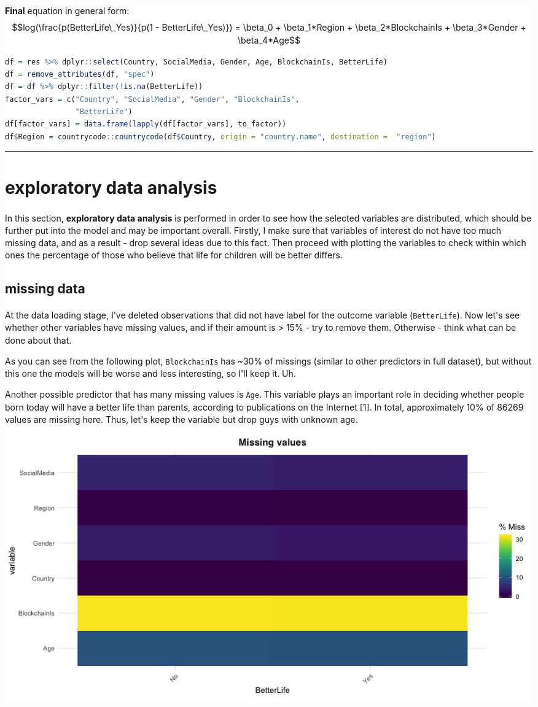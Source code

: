 **Final** equation in general form: 
$$log(\frac{p(BetterLife\_Yes)}{p(1 - BetterLife\_Yes)}) = \beta_0 + \beta_1*Region + \beta_2*BlockchainIs + \beta_3*Gender + \beta_4*Age$$
   

```r
df = res %>% dplyr::select(Country, SocialMedia, Gender, Age, BlockchainIs, BetterLife)
df = remove_attributes(df, "spec") 
df = df %>% dplyr::filter(!is.na(BetterLife))
factor_vars = c("Country", "SocialMedia", "Gender", "BlockchainIs",
                "BetterLife")
df[factor_vars] = data.frame(lapply(df[factor_vars], to_factor))
df$Region = countrycode::countrycode(df$Country, origin = "country.name", destination =  "region")
```

***

# **exploratory data analysis**

In this section, **exploratory data analysis** is performed in order to see how the selected variables are distributed, which should be further put into the model and may be important overall. Firstly, I make sure that variables of interest do not have too much missing data, and as a result - drop several ideas due to this fact. Then proceed with plotting the variables to check within which ones the percentage of those who believe that life for children will be better differs.






## missing data

At the data loading stage, I've deleted observations that did not have label for the outcome variable (`BetterLife`). Now let's see whether other variables have missing values, and if their amount is > 15% - try to remove them. Otherwise - think what can be done about that.   

As you can see from the following plot, `BlockchainIs` has ~30% of missings (similar to other predictors in full dataset), but without this one the models will be worse and less interesting, so I'll keep it. Uh. 

Another possible predictor that has many missing values is `Age`. This variable plays an important role in deciding whether people born today will have a better life than parents, according to publications on the Internet [1]. In total, approximately 10% of 86269 values are missing here. Thus, let's keep the variable but drop guys with unknown age. 

![](logreg_files/figure-html/unnamed-chunk-5-1.png)
